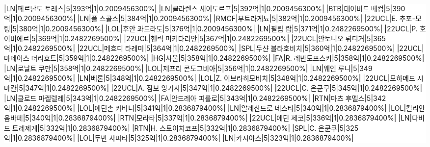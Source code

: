 |LN|페르난도 토레스|5|393억|1|0.2009456300%|
|LN|클라렌스 세이도르프|5|392억|1|0.2009456300%|
|BTB|데이비드 베컴|5|390억|1|0.2009456300%|
|LN|폴 스콜스|5|384억|1|0.2009456300%|
|RMCF|부트라게뇨|5|382억|1|0.2009456300%|
|22UCL|E. 추포-모팅|5|380억|1|0.2009456300%|
|LOL|후안 콰드라도|5|376억|1|0.2009456300%|
|LN|필립 람|5|371억|1|0.2482269500%|
|22UCL|P. 호이비에르|5|369억|1|0.2482269500%|
|22UCL|헨릭 미키타리안|5|367억|1|0.2482269500%|
|22UCL|안토니오 뤼디거|5|365억|1|0.2482269500%|
|22UCL|메흐디 타레미|5|364억|1|0.2482269500%|
|SPL|두샨 블라호비치|5|360억|1|0.2482269500%|
|22UCL|마테이스 더리흐트|5|359억|1|0.2482269500%|
|HG|사울|5|358억|1|0.2482269500%|
|FA|R. 레반도프스키|5|358억|1|0.2482269500%|
|LN|로날트 쿠만|5|358억|1|0.2482269500%|
|LOL|제프리 콘도그비아|5|356억|1|0.2482269500%|
|LN|웨인 루니|5|349억|1|0.2482269500%|
|LN|베론|5|348억|1|0.2482269500%|
|LOL|Z. 이브라히모비치|5|348억|1|0.2482269500%|
|22UCL|모하메드 시마칸|5|347억|1|0.2482269500%|
|22UCL|A. 잠보 앙기사|5|347억|1|0.2482269500%|
|22UCL|C. 은쿤쿠|5|345억|1|0.2482269500%|
|LN|클로드 마켈렐레|5|343억|1|0.2482269500%|
|FA|안드레아 피를로|5|343억|1|0.2482269500%|
|RTN|마츠 후멜스|5|342억|1|0.2482269500%|
|LOL|에딘손 카바니|5|341억|1|0.2836879400%|
|LN|알레산드로 네스타|5|340억|1|0.2836879400%|
|LOL|킬리안 음바페|5|340억|1|0.2836879400%|
|RTN|모라타|5|337억|1|0.2836879400%|
|22UCL|에딘 제코|5|336억|1|0.2836879400%|
|LN|다비드 트레제게|5|332억|1|0.2836879400%|
|RTN|H. 스토이치코프|5|332억|1|0.2836879400%|
|SPL|C. 은쿤쿠|5|325억|1|0.2836879400%|
|LOL|두반 사파타|5|325억|1|0.2836879400%|
|LN|카시야스|5|323억|1|0.2836879400%|
